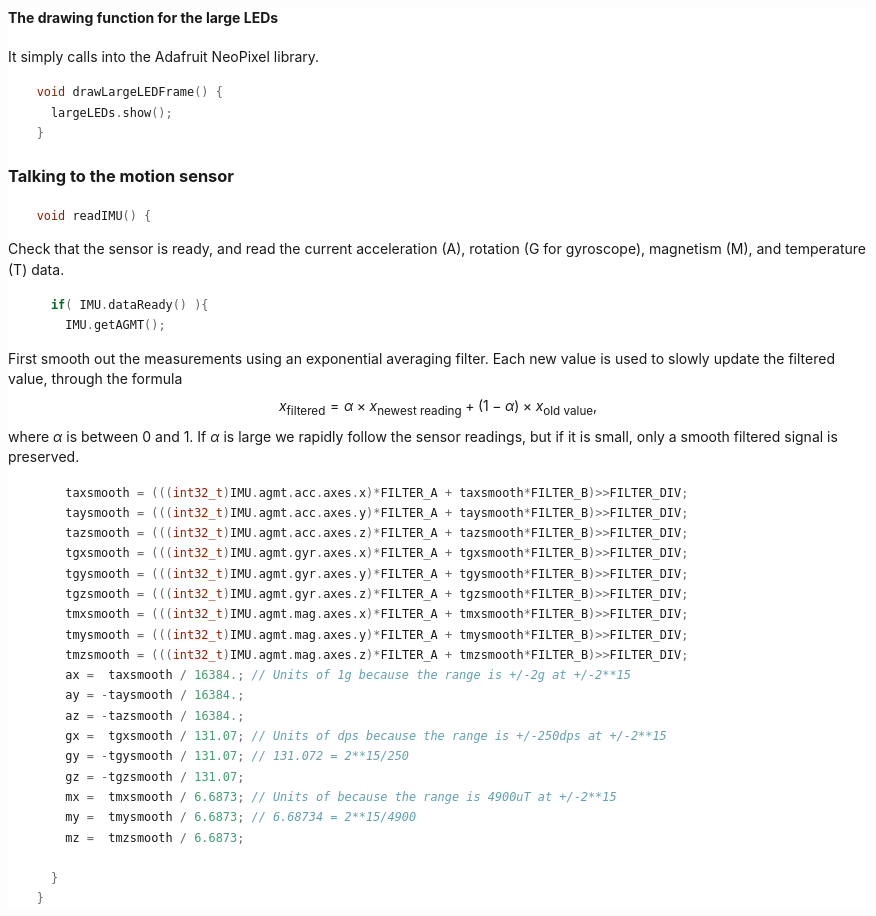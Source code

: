<div class="literate-text">

#### The drawing function for the large LEDs
It simply calls into the Adafruit NeoPixel library.

</div>

```c class=codeblock
    void drawLargeLEDFrame() {
      largeLEDs.show();  
    }
```

<div class="literate-text">

### Talking to the motion sensor

</div>

```c class=codeblock
    void readIMU() {
```

<div class="literate-text">

Check that the sensor is ready, and read the current acceleration (A),
rotation (G for gyroscope), magnetism (M), and temperature (T) data.

</div>

```c class=codeblock
      if( IMU.dataReady() ){
        IMU.getAGMT();
```

<div class="literate-text">

First smooth out the measurements using an exponential averaging filter.
Each new value is used to slowly update the filtered value, through the formula
$$x_\text{filtered}=\alpha\times x_\text{newest reading} + (1-\alpha)\times
x_\text{old value},$$ where $\alpha$ is between 0 and 1. If $\alpha$ is large we
rapidly follow the sensor readings, but if it is small, only a smooth filtered
signal is preserved.

</div>

```c class=codeblock
        taxsmooth = (((int32_t)IMU.agmt.acc.axes.x)*FILTER_A + taxsmooth*FILTER_B)>>FILTER_DIV;
        taysmooth = (((int32_t)IMU.agmt.acc.axes.y)*FILTER_A + taysmooth*FILTER_B)>>FILTER_DIV;
        tazsmooth = (((int32_t)IMU.agmt.acc.axes.z)*FILTER_A + tazsmooth*FILTER_B)>>FILTER_DIV;
        tgxsmooth = (((int32_t)IMU.agmt.gyr.axes.x)*FILTER_A + tgxsmooth*FILTER_B)>>FILTER_DIV;
        tgysmooth = (((int32_t)IMU.agmt.gyr.axes.y)*FILTER_A + tgysmooth*FILTER_B)>>FILTER_DIV;
        tgzsmooth = (((int32_t)IMU.agmt.gyr.axes.z)*FILTER_A + tgzsmooth*FILTER_B)>>FILTER_DIV;
        tmxsmooth = (((int32_t)IMU.agmt.mag.axes.x)*FILTER_A + tmxsmooth*FILTER_B)>>FILTER_DIV;
        tmysmooth = (((int32_t)IMU.agmt.mag.axes.y)*FILTER_A + tmysmooth*FILTER_B)>>FILTER_DIV;
        tmzsmooth = (((int32_t)IMU.agmt.mag.axes.z)*FILTER_A + tmzsmooth*FILTER_B)>>FILTER_DIV;
        ax =  taxsmooth / 16384.; // Units of 1g because the range is +/-2g at +/-2**15
        ay = -taysmooth / 16384.;
        az = -tazsmooth / 16384.;
        gx =  tgxsmooth / 131.07; // Units of dps because the range is +/-250dps at +/-2**15
        gy = -tgysmooth / 131.07; // 131.072 = 2**15/250
        gz = -tgzsmooth / 131.07;
        mx =  tmxsmooth / 6.6873; // Units of because the range is 4900uT at +/-2**15
        my =  tmysmooth / 6.6873; // 6.68734 = 2**15/4900
        mz =  tmzsmooth / 6.6873;

      }
    }
```
